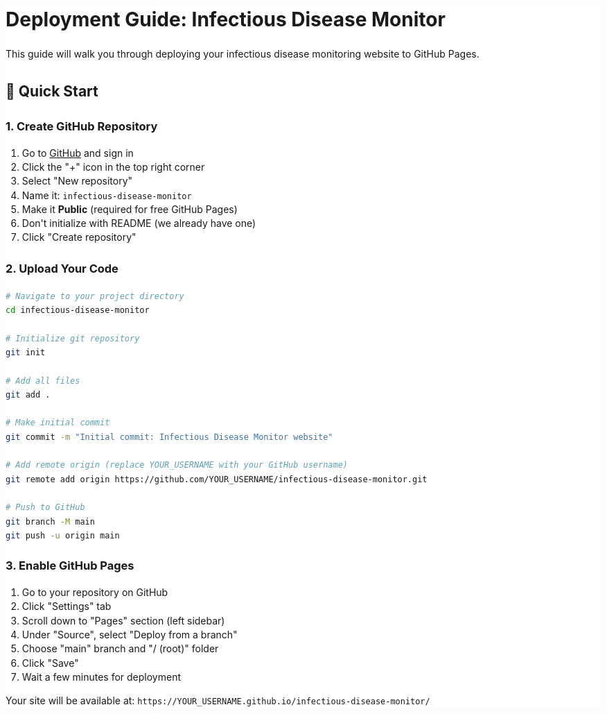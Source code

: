 # Deployment Guide: Infectious Disease Monitor

This guide will walk you through deploying your infectious disease monitoring website to GitHub Pages.

## 🚀 Quick Start

### 1. Create GitHub Repository

1. Go to [GitHub](https://github.com) and sign in
2. Click the "+" icon in the top right corner
3. Select "New repository"
4. Name it: `infectious-disease-monitor`
5. Make it **Public** (required for free GitHub Pages)
6. Don't initialize with README (we already have one)
7. Click "Create repository"

### 2. Upload Your Code

```bash
# Navigate to your project directory
cd infectious-disease-monitor

# Initialize git repository
git init

# Add all files
git add .

# Make initial commit
git commit -m "Initial commit: Infectious Disease Monitor website"

# Add remote origin (replace YOUR_USERNAME with your GitHub username)
git remote add origin https://github.com/YOUR_USERNAME/infectious-disease-monitor.git

# Push to GitHub
git branch -M main
git push -u origin main
```

### 3. Enable GitHub Pages

1. Go to your repository on GitHub
2. Click "Settings" tab
3. Scroll down to "Pages" section (left sidebar)
4. Under "Source", select "Deploy from a branch"
5. Choose "main" branch and "/ (root)" folder
6. Click "Save"
7. Wait a few minutes for deployment

Your site will be available at: `https://YOUR_USERNAME.github.io/infectious-disease-monitor/`

